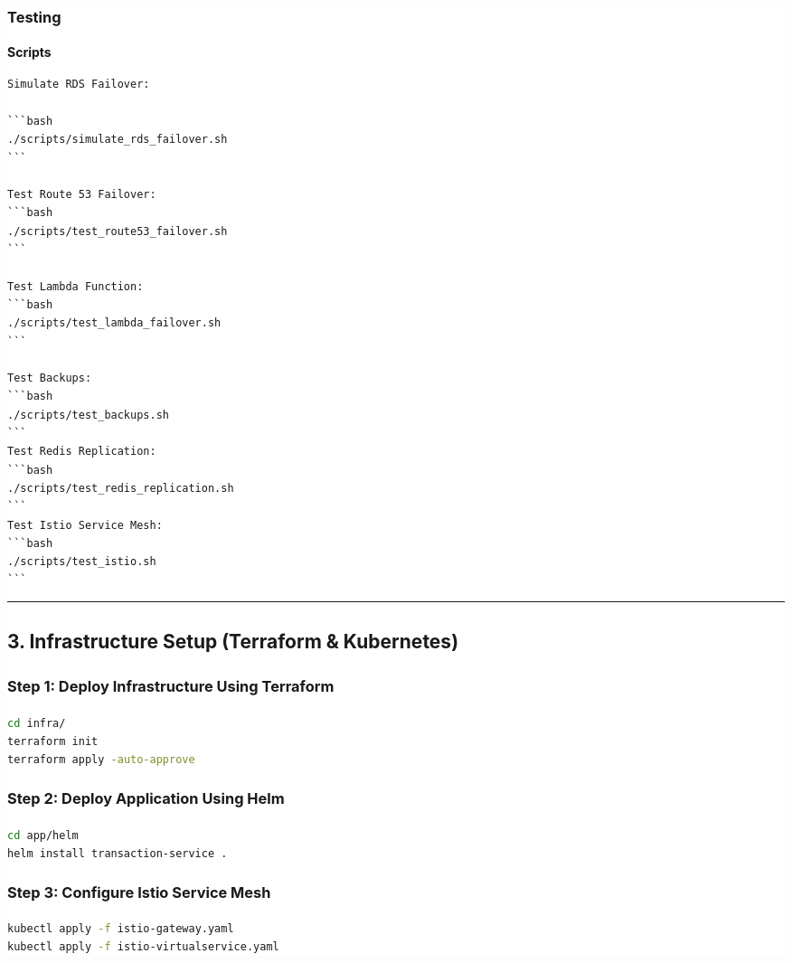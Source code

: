 ### Testing
**Scripts**

    Simulate RDS Failover:

    ```bash
    ./scripts/simulate_rds_failover.sh
    ```

    Test Route 53 Failover:
    ```bash
    ./scripts/test_route53_failover.sh
    ```
    
    Test Lambda Function:
    ```bash
    ./scripts/test_lambda_failover.sh
    ```

    Test Backups:
    ```bash
    ./scripts/test_backups.sh
    ```
    Test Redis Replication:
    ```bash
    ./scripts/test_redis_replication.sh
    ```
    Test Istio Service Mesh:
    ```bash
    ./scripts/test_istio.sh
    ```
---

## **3. Infrastructure Setup (Terraform & Kubernetes)**


### **Step 1: Deploy Infrastructure Using Terraform**
```sh
cd infra/
terraform init
terraform apply -auto-approve
```

### **Step 2: Deploy Application Using Helm**
```sh
cd app/helm
helm install transaction-service .
```

### **Step 3: Configure Istio Service Mesh**
```sh
kubectl apply -f istio-gateway.yaml
kubectl apply -f istio-virtualservice.yaml
```
